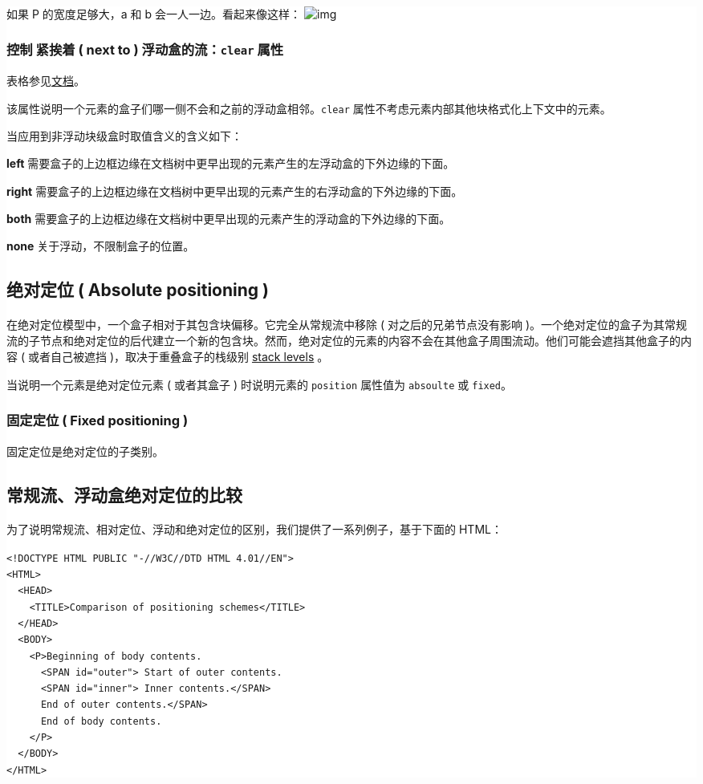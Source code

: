 如果 P 的宽度足够大，a 和 b 会一人一边。看起来像这样：
![img](https://www.w3.org/TR/CSS22/images/float-right.png)

### 控制 紧挨着 ( next to ) 浮动盒的流：`clear` 属性

表格参见[文档](https://www.w3.org/TR/CSS22/visuren.html#propdef-clear)。

该属性说明一个元素的盒子们哪一侧不会和之前的浮动盒相邻。`clear` 属性不考虑元素内部其他块格式化上下文中的元素。

当应用到非浮动块级盒时取值含义的含义如下：

**left**
需要盒子的上边框边缘在文档树中更早出现的元素产生的左浮动盒的下外边缘的下面。

**right**
需要盒子的上边框边缘在文档树中更早出现的元素产生的右浮动盒的下外边缘的下面。

**both**
需要盒子的上边框边缘在文档树中更早出现的元素产生的浮动盒的下外边缘的下面。

**none**
关于浮动，不限制盒子的位置。

## 绝对定位 ( Absolute positioning )

在绝对定位模型中，一个盒子相对于其包含块偏移。它完全从常规流中移除 ( 对之后的兄弟节点没有影响 )。一个绝对定位的盒子为其常规流的子节点和绝对定位的后代建立一个新的包含块。然而，绝对定位的元素的内容不会在其他盒子周围流动。他们可能会遮挡其他盒子的内容 ( 或者自己被遮挡 )，取决于重叠盒子的栈级别 [stack levels](https://www.w3.org/TR/CSS2/visuren.html#stack-level) 。

当说明一个元素是绝对定位元素 ( 或者其盒子 ) 时说明元素的 `position` 属性值为 `absoulte` 或 `fixed`。

### 固定定位 ( Fixed positioning )

固定定位是绝对定位的子类别。

## 常规流、浮动盒绝对定位的比较

为了说明常规流、相对定位、浮动和绝对定位的区别，我们提供了一系列例子，基于下面的 HTML：

```
<!DOCTYPE HTML PUBLIC "-//W3C//DTD HTML 4.01//EN">
<HTML>
  <HEAD>
    <TITLE>Comparison of positioning schemes</TITLE>
  </HEAD>
  <BODY>
    <P>Beginning of body contents.
      <SPAN id="outer"> Start of outer contents.
      <SPAN id="inner"> Inner contents.</SPAN>
      End of outer contents.</SPAN>
      End of body contents.
    </P>
  </BODY>
</HTML>
```
